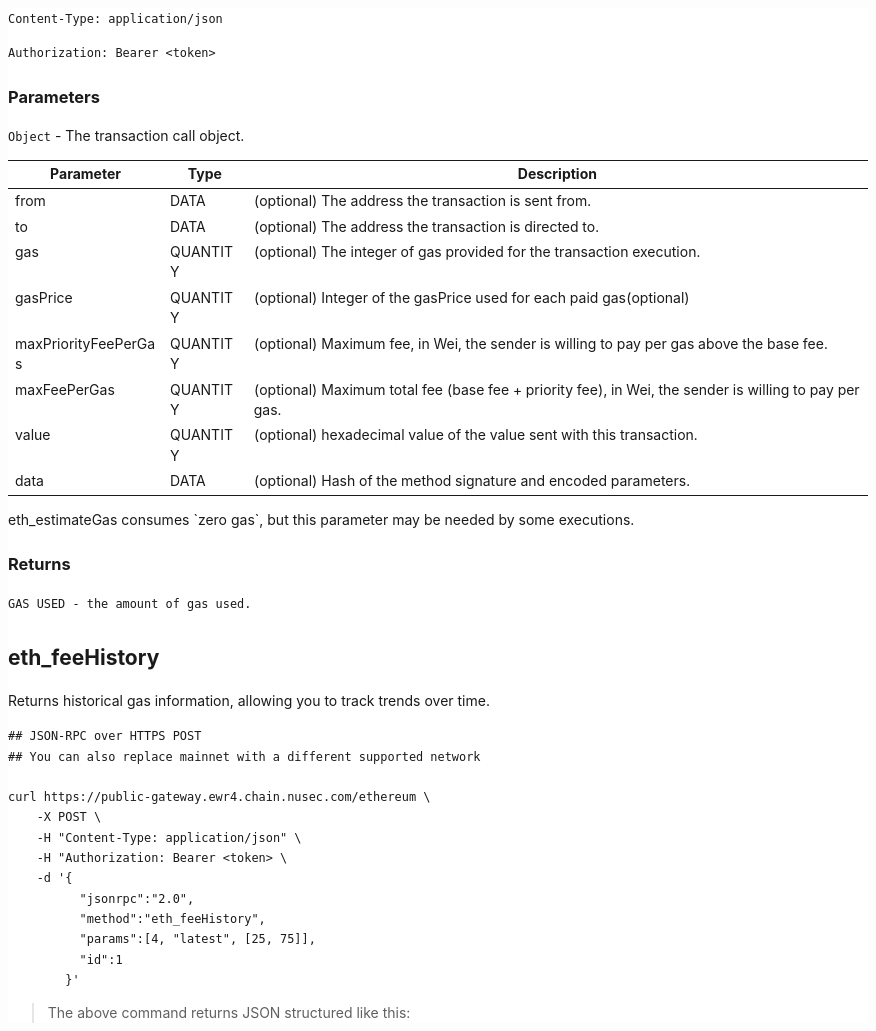 `Content-Type: application/json`

`Authorization: Bearer <token>`

### Parameters

`Object` - The transaction call object.

| Parameter            | Type     | Description                                                                                           |
| -------------------- | -------- | ----------------------------------------------------------------------------------------------------- |
| from                 | DATA     | (optional) The address the transaction is sent from.                                                  |
| to                   | DATA     | (optional) The address the transaction is directed to.                                                |
| gas                  | QUANTITY | (optional) The integer of gas provided for the transaction execution.                                 |
| gasPrice             | QUANTITY | (optional) Integer of the gasPrice used for each paid gas(optional)                                   |
| maxPriorityFeePerGas | QUANTITY | (optional) Maximum fee, in Wei, the sender is willing to pay per gas above the base fee.              |
| maxFeePerGas         | QUANTITY | (optional) Maximum total fee (base fee + priority fee), in Wei, the sender is willing to pay per gas. |
| value                | QUANTITY | (optional) hexadecimal value of the value sent with this transaction.                                 |
| data                 | DATA     | (optional) Hash of the method signature and encoded parameters.                                       |

<aside class="notice">
eth_estimateGas consumes `zero gas`, but this parameter may be needed by some executions.
</aside>

### Returns

`GAS USED - the amount of gas used.`

## eth_feeHistory

Returns historical gas information, allowing you to track trends over time.

```shell
## JSON-RPC over HTTPS POST
## You can also replace mainnet with a different supported network

curl https://public-gateway.ewr4.chain.nusec.com/ethereum \
    -X POST \
    -H "Content-Type: application/json" \
    -H "Authorization: Bearer <token> \
    -d '{
          "jsonrpc":"2.0",
          "method":"eth_feeHistory",
          "params":[4, "latest", [25, 75]],
          "id":1
        }'
```

> The above command returns JSON structured like this:
